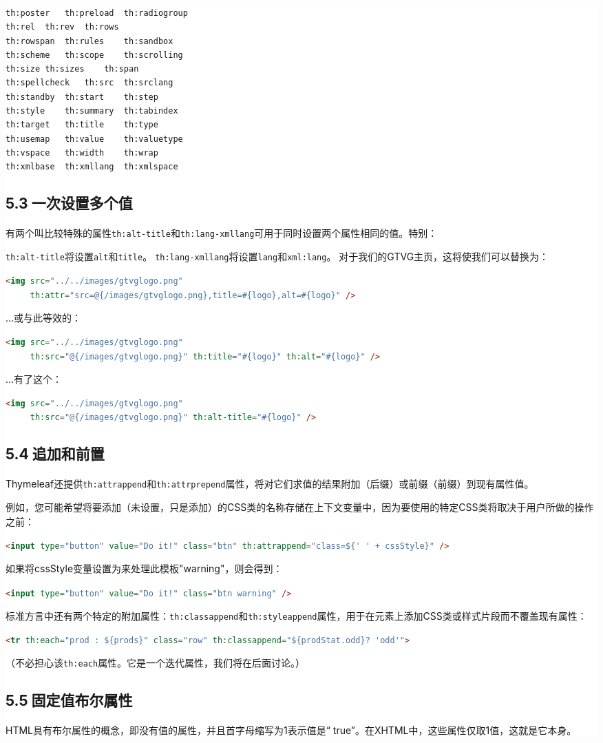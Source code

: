 ```
th:poster	th:preload	th:radiogroup
th:rel	th:rev	th:rows
th:rowspan	th:rules	th:sandbox
th:scheme	th:scope	th:scrolling
th:size	th:sizes	th:span
th:spellcheck	th:src	th:srclang
th:standby	th:start	th:step
th:style	th:summary	th:tabindex
th:target	th:title	th:type
th:usemap	th:value	th:valuetype
th:vspace	th:width	th:wrap
th:xmlbase	th:xmllang	th:xmlspace
```

## 5.3 一次设置多个值
有两个叫比较特殊的属性`th:alt-title`和`th:lang-xmllang`可用于同时设置两个属性相同的值。特别：

`th:alt-title`将设置`alt`和`title`。
`th:lang-xmllang`将设置`lang`和`xml:lang`。
对于我们的GTVG主页，这将使我们可以替换为：
```html
<img src="../../images/gtvglogo.png" 
     th:attr="src=@{/images/gtvglogo.png},title=#{logo},alt=#{logo}" />
```
…或与此等效的：
```html
<img src="../../images/gtvglogo.png" 
     th:src="@{/images/gtvglogo.png}" th:title="#{logo}" th:alt="#{logo}" />
```
…有了这个：
```html
<img src="../../images/gtvglogo.png" 
     th:src="@{/images/gtvglogo.png}" th:alt-title="#{logo}" />
```

## 5.4 追加和前置
Thymeleaf还提供`th:attrappend`和`th:attrprepend`属性，将对它们求值的结果附加（后缀）或前缀（前缀）到现有属性值。

例如，您可能希望将要添加（未设置，只是添加）的CSS类的名称存储在上下文变量中，因为要使用的特定CSS类将取决于用户所做的操作之前：
```html
<input type="button" value="Do it!" class="btn" th:attrappend="class=${' ' + cssStyle}" />
```
如果将cssStyle变量设置为来处理此模板"warning"，则会得到：
```html
<input type="button" value="Do it!" class="btn warning" />
```
标准方言中还有两个特定的附加属性：`th:classappend`和`th:styleappend`属性，用于在元素上添加CSS类或样式片段而不覆盖现有属性：
```html
<tr th:each="prod : ${prods}" class="row" th:classappend="${prodStat.odd}? 'odd'">
```
（不必担心该`th:each`属性。它是一个迭代属性，我们将在后面讨论。）

## 5.5 固定值布尔属性
HTML具有布尔属性的概念，即没有值的属性，并且首字母缩写为1表示值是“ true”。在XHTML中，这些属性仅取1值，这就是它本身。
